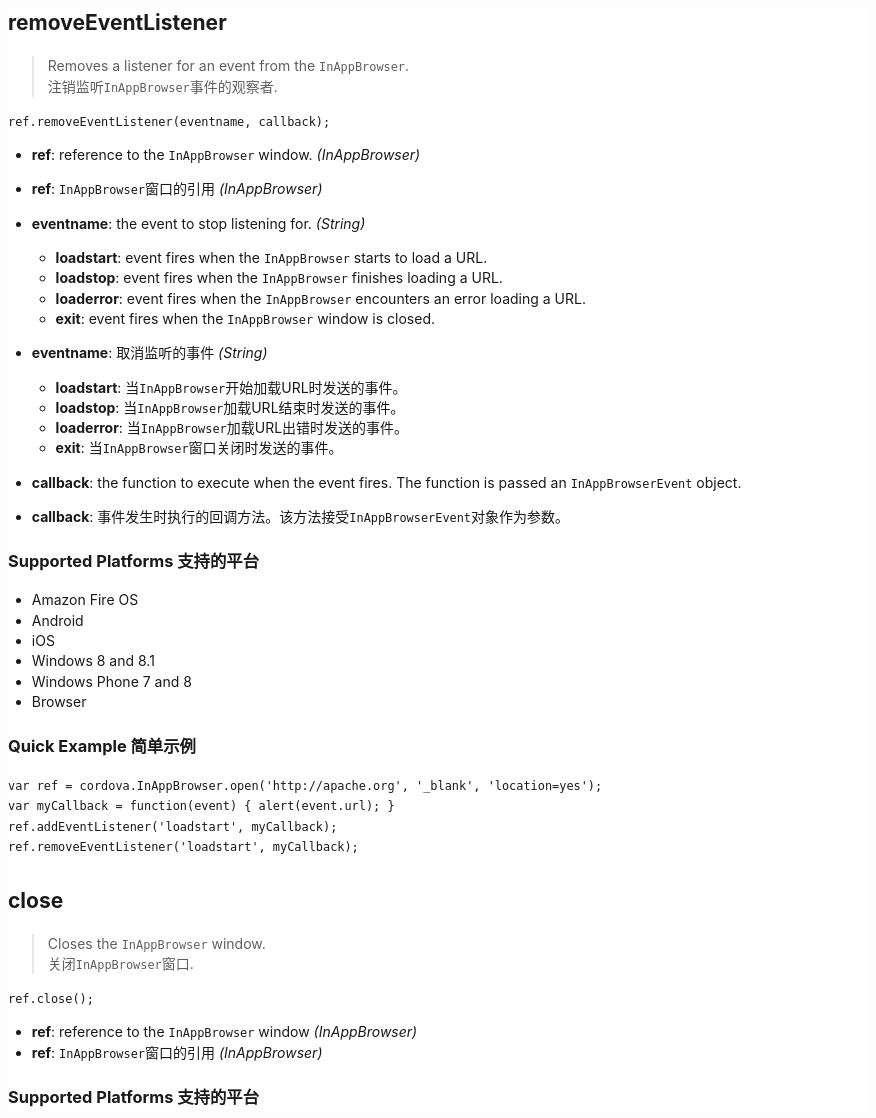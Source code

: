 ## removeEventListener

> Removes a listener for an event from the `InAppBrowser`.  
> 注销监听`InAppBrowser`事件的观察者.

    ref.removeEventListener(eventname, callback);

- __ref__: reference to the `InAppBrowser` window. _(InAppBrowser)_
- __ref__: `InAppBrowser`窗口的引用 _(InAppBrowser)_

- __eventname__: the event to stop listening for. _(String)_

  - __loadstart__: event fires when the `InAppBrowser` starts to load a URL.
  - __loadstop__: event fires when the `InAppBrowser` finishes loading a URL.
  - __loaderror__: event fires when the `InAppBrowser` encounters an error loading a URL.
  - __exit__: event fires when the `InAppBrowser` window is closed.

- __eventname__: 取消监听的事件 _(String)_

  - __loadstart__: 当`InAppBrowser`开始加载URL时发送的事件。
  - __loadstop__: 当`InAppBrowser`加载URL结束时发送的事件。
  - __loaderror__: 当`InAppBrowser`加载URL出错时发送的事件。
  - __exit__: 当`InAppBrowser`窗口关闭时发送的事件。
  
- __callback__: the function to execute when the event fires.
The function is passed an `InAppBrowserEvent` object.
- __callback__: 事件发生时执行的回调方法。该方法接受`InAppBrowserEvent`对象作为参数。

### Supported Platforms 支持的平台

- Amazon Fire OS
- Android
- iOS
- Windows 8 and 8.1
- Windows Phone 7 and 8
- Browser

### Quick Example 简单示例

    var ref = cordova.InAppBrowser.open('http://apache.org', '_blank', 'location=yes');
    var myCallback = function(event) { alert(event.url); }
    ref.addEventListener('loadstart', myCallback);
    ref.removeEventListener('loadstart', myCallback);

## close

> Closes the `InAppBrowser` window.  
> 关闭`InAppBrowser`窗口.

    ref.close();

- __ref__: reference to the `InAppBrowser` window _(InAppBrowser)_
- __ref__: `InAppBrowser`窗口的引用 _(InAppBrowser)_

### Supported Platforms 支持的平台
